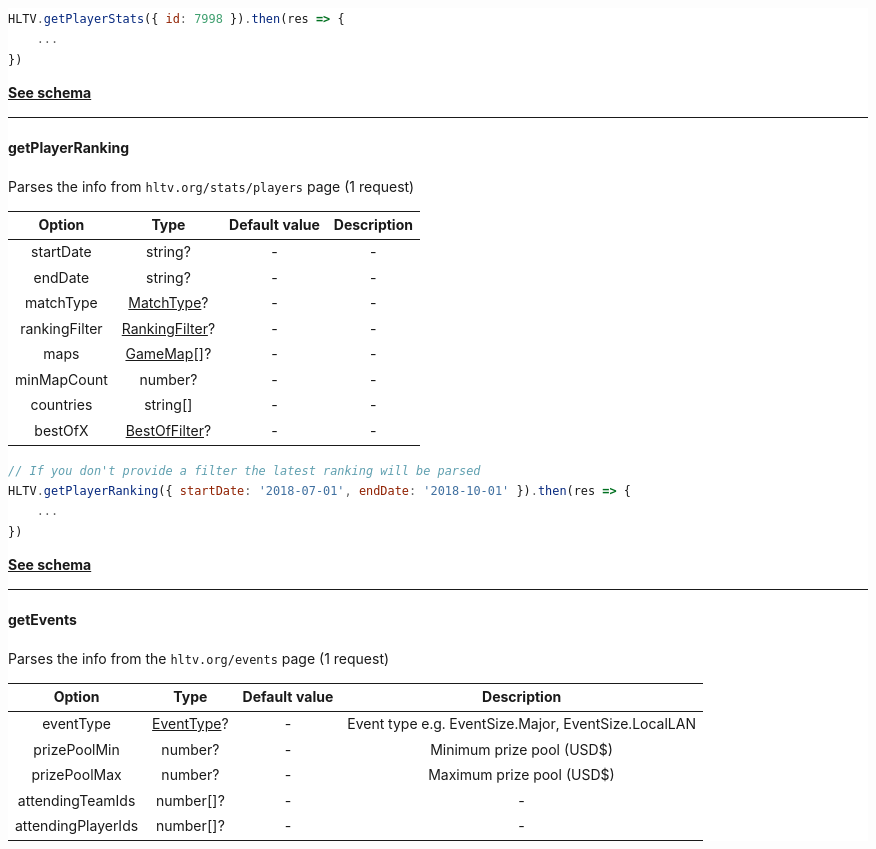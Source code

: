 ```javascript
HLTV.getPlayerStats({ id: 7998 }).then(res => {
    ...
})
```

**[See schema](https://github.com/gigobyte/HLTV/blob/master/src/endpoints/getPlayerStats.ts#L23)**

---

#### getPlayerRanking

Parses the info from `hltv.org/stats/players` page (1 request)

|    Option     |                                            Type                                            | Default value | Description |
| :-----------: | :----------------------------------------------------------------------------------------: | :-----------: | :---------: |
|   startDate   |                                          string?                                           |       -       |      -      |
|    endDate    |                                          string?                                           |       -       |      -      |
|   matchType   |     [MatchType](https://github.com/gigobyte/HLTV/blob/master/src/shared/MatchType.ts)?     |       -       |      -      |
| rankingFilter | [RankingFilter](https://github.com/gigobyte/HLTV/blob/master/src/shared/RankingFilter.ts)? |       -       |      -      |
|     maps      |      [GameMap](https://github.com/gigobyte/HLTV/blob/master/src/shared/GameMap.ts)[]?      |       -       |      -      |
|  minMapCount  |                                          number?                                           |       -       |      -      |
|   countries   |                                          string[]                                          |       -       |      -      |
|    bestOfX    |  [BestOfFilter](https://github.com/gigobyte/HLTV/blob/master/src/shared/BestOfFilter.ts)?  |       -       |      -      |

```javascript
// If you don't provide a filter the latest ranking will be parsed
HLTV.getPlayerRanking({ startDate: '2018-07-01', endDate: '2018-10-01' }).then(res => {
    ...
})
```

**[See schema](https://github.com/gigobyte/HLTV/blob/master/src/endpoints/getPlayerRanking.ts#L12)**

---

#### getEvents

Parses the info from the `hltv.org/events` page (1 request)

|       Option       |                                        Type                                        | Default value |                     Description                     |
| :----------------: | :--------------------------------------------------------------------------------: | :-----------: | :-------------------------------------------------: |
|     eventType      | [EventType](https://github.com/gigobyte/HLTV/blob/master/src/shared/EventType.ts)? |       -       | Event type e.g. EventSize.Major, EventSize.LocalLAN |
|    prizePoolMin    |                                      number?                                       |       -       |              Minimum prize pool (USD$)              |
|    prizePoolMax    |                                      number?                                       |       -       |              Maximum prize pool (USD$)              |
|  attendingTeamIds  |                                     number[]?                                      |       -       |                          -                          |
| attendingPlayerIds |                                     number[]?                                      |       -       |                          -                          |
